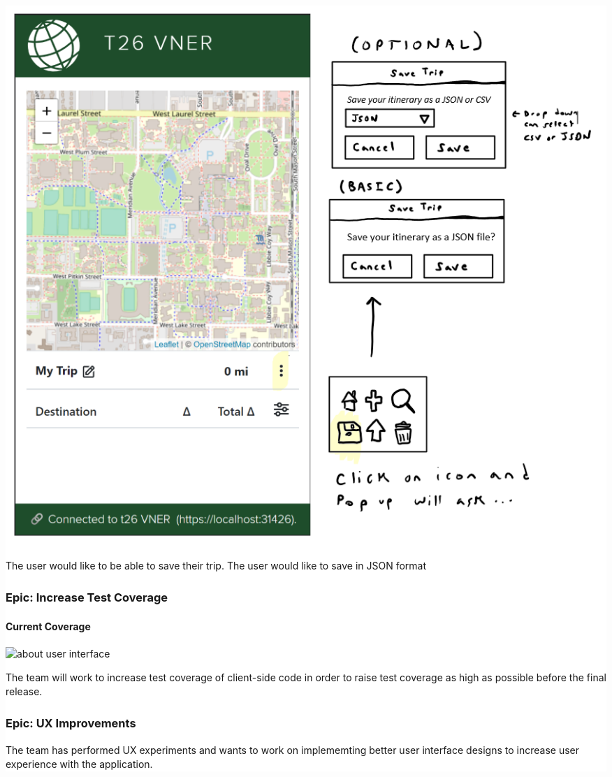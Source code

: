 ![about user interface](images/Save_Trip_UI_Sketch.png)

The user would like to be able to save their trip.
The user would like to save in JSON format 

### Epic: Increase Test Coverage

#### Current Coverage
![about user interface](images/Coverage_04182022.png)

The team will work to increase test coverage of client-side code in order to raise test coverage as high as possible before the final release.

### Epic: UX Improvements

The team has performed UX experiments and wants to work on implememting better user interface designs to increase user experience with the application.
